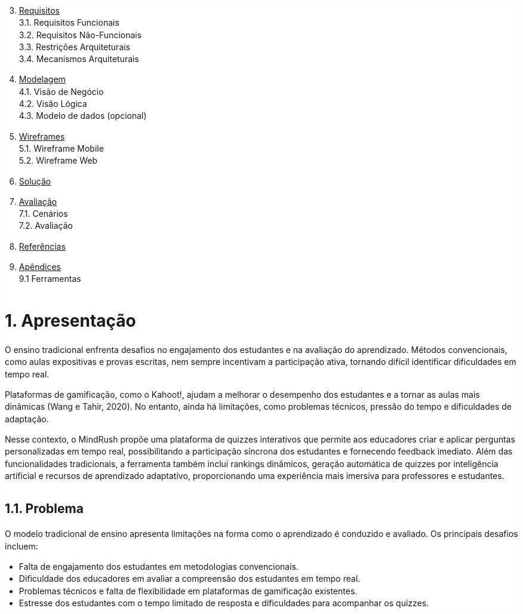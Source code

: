 3. [Requisitos](#requisitos "Requisitos") <br />
   3.1. Requisitos Funcionais <br />
   3.2. Requisitos Não-Funcionais <br />
   3.3. Restrições Arquiteturais <br />
   3.4. Mecanismos Arquiteturais <br />

4. [Modelagem](#modelagem "Modelagem e projeto arquitetural") <br />
   4.1. Visão de Negócio <br />
   4.2. Visão Lógica <br />
   4.3. Modelo de dados (opcional) <br />

5. [Wireframes](#wireframes "Wireframes") <br />
   5.1. Wireframe Mobile <br/>
   5.2. Wireframe Web <br/>

6. [Solução](#solucao "Projeto da Solução") <br />

7. [Avaliação](#avaliacao "Avaliação da Arquitetura") <br />
   7.1. Cenários <br />
   7.2. Avaliação <br />

8. [Referências](#referencias "REFERÊNCIAS")<br />

9. [Apêndices](#apendices "APÊNDICES")<br />
   9.1 Ferramentas <br />

<a name="apresentacao"></a>

# 1. Apresentação

O ensino tradicional enfrenta desafios no engajamento dos estudantes e na avaliação do aprendizado. Métodos convencionais, como aulas expositivas e provas escritas, nem sempre incentivam a participação ativa, tornando difícil identificar dificuldades em tempo real.

Plataformas de gamificação, como o Kahoot!, ajudam a melhorar o desempenho dos estudantes e a tornar as aulas mais dinâmicas (Wang e Tahir, 2020). No entanto, ainda há limitações, como problemas técnicos, pressão do tempo e dificuldades de adaptação.

Nesse contexto, o MindRush propõe uma plataforma de quizzes interativos que permite aos educadores criar e aplicar perguntas personalizadas em tempo real, possibilitando a participação síncrona dos estudantes e fornecendo feedback imediato. Além das funcionalidades tradicionais, a ferramenta também inclui rankings dinâmicos, geração automática de quizzes por inteligência artificial e recursos de aprendizado adaptativo, proporcionando uma experiência mais imersiva para professores e estudantes.

## 1.1. Problema

O modelo tradicional de ensino apresenta limitações na forma como o aprendizado é conduzido e avaliado. Os principais desafios incluem:

- Falta de engajamento dos estudantes em metodologias convencionais.
- Dificuldade dos educadores em avaliar a compreensão dos estudantes em tempo real.
- Problemas técnicos e falta de flexibilidade em plataformas de gamificação existentes.
- Estresse dos estudantes com o tempo limitado de resposta e dificuldades para acompanhar os quizzes.
